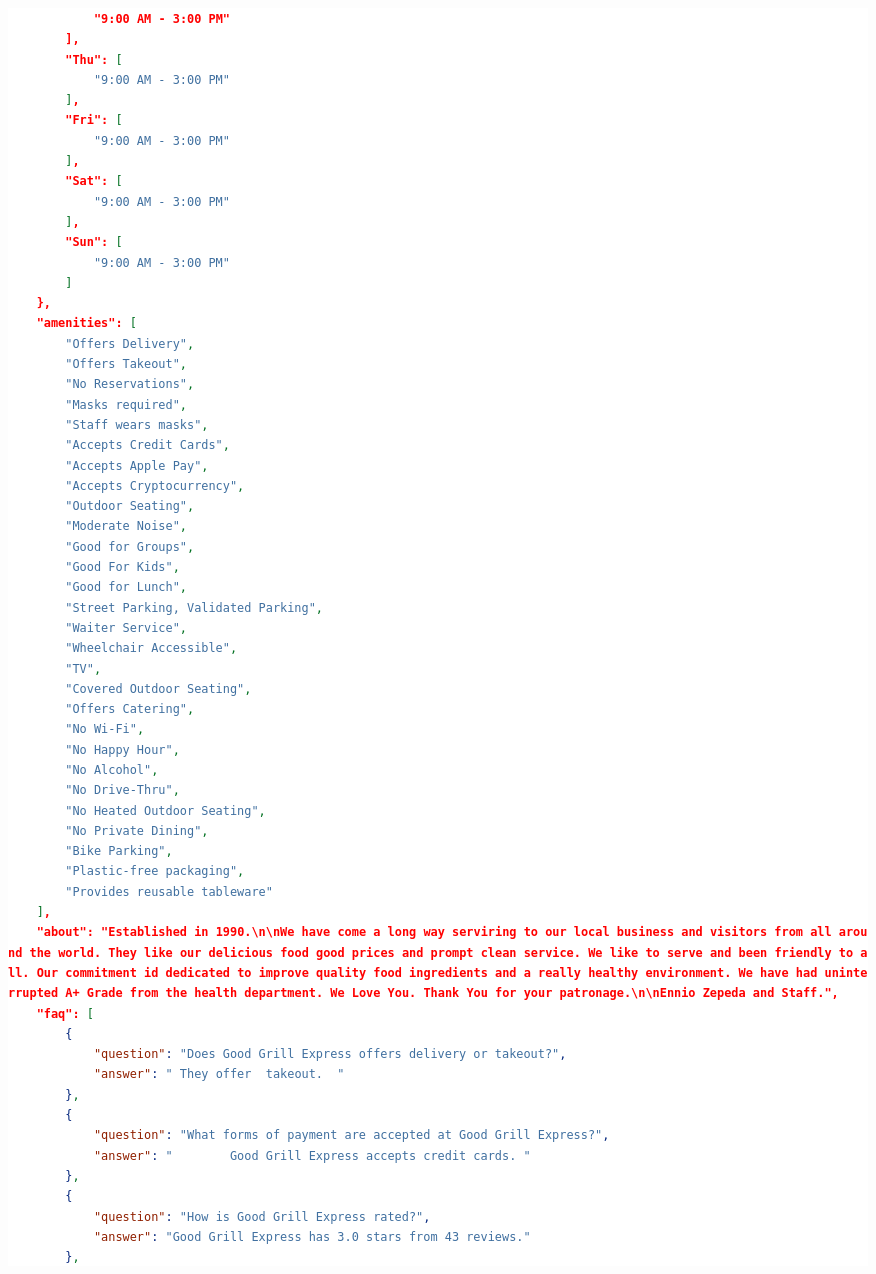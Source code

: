 ```json
            "9:00 AM - 3:00 PM"
        ],
        "Thu": [
            "9:00 AM - 3:00 PM"
        ],
        "Fri": [
            "9:00 AM - 3:00 PM"
        ],
        "Sat": [
            "9:00 AM - 3:00 PM"
        ],
        "Sun": [
            "9:00 AM - 3:00 PM"
        ]
    },
    "amenities": [
        "Offers Delivery",
        "Offers Takeout",
        "No Reservations",
        "Masks required",
        "Staff wears masks",
        "Accepts Credit Cards",
        "Accepts Apple Pay",
        "Accepts Cryptocurrency",
        "Outdoor Seating",
        "Moderate Noise",
        "Good for Groups",
        "Good For Kids",
        "Good for Lunch",
        "Street Parking, Validated Parking",
        "Waiter Service",
        "Wheelchair Accessible",
        "TV",
        "Covered Outdoor Seating",
        "Offers Catering",
        "No Wi-Fi",
        "No Happy Hour",
        "No Alcohol",
        "No Drive-Thru",
        "No Heated Outdoor Seating",
        "No Private Dining",
        "Bike Parking",
        "Plastic-free packaging",
        "Provides reusable tableware"
    ],
    "about": "Established in 1990.\n\nWe have come a long way serviring to our local business and visitors from all around the world. They like our delicious food good prices and prompt clean service. We like to serve and been friendly to all. Our commitment id dedicated to improve quality food ingredients and a really healthy environment. We have had uninterrupted A+ Grade from the health department. We Love You. Thank You for your patronage.\n\nEnnio Zepeda and Staff.",
    "faq": [
        {
            "question": "Does Good Grill Express offers delivery or takeout?",
            "answer": " They offer  takeout.  "
        },
        {
            "question": "What forms of payment are accepted at Good Grill Express?",
            "answer": "        Good Grill Express accepts credit cards. "
        },
        {
            "question": "How is Good Grill Express rated?",
            "answer": "Good Grill Express has 3.0 stars from 43 reviews."
        },
```